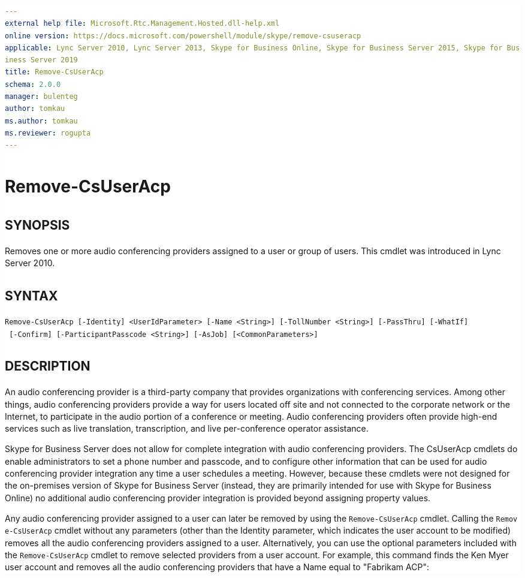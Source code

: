 ```yaml
---
external help file: Microsoft.Rtc.Management.Hosted.dll-help.xml
online version: https://docs.microsoft.com/powershell/module/skype/remove-csuseracp
applicable: Lync Server 2010, Lync Server 2013, Skype for Business Online, Skype for Business Server 2015, Skype for Business Server 2019
title: Remove-CsUserAcp
schema: 2.0.0
manager: bulenteg
author: tomkau
ms.author: tomkau
ms.reviewer: rogupta
---
```


# Remove-CsUserAcp

## SYNOPSIS
Removes one or more audio conferencing providers assigned to a user or group of users.
This cmdlet was introduced in Lync Server 2010.


## SYNTAX

```
Remove-CsUserAcp [-Identity] <UserIdParameter> [-Name <String>] [-TollNumber <String>] [-PassThru] [-WhatIf]
 [-Confirm] [-ParticipantPasscode <String>] [-AsJob] [<CommonParameters>]
```

## DESCRIPTION
An audio conferencing provider is a third-party company that provides organizations with conferencing services.
Among other things, audio conferencing providers provide a way for users located off site and not connected to the corporate network or the Internet, to participate in the audio portion of a conference or meeting.
Audio conferencing providers often provide high-end services such as live translation, transcription, and live per-conference operator assistance.

Skype for Business Server does not allow for complete integration with audio conferencing providers.
The CsUserAcp cmdlets do enable administrators to set a phone number and passcode, and to configure other information that can be used for audio conferencing provider integration any time a user schedules a meeting.
However, because these cmdlets were not designed for the on-premises version of Skype for Business Server (instead, they are primarily intended for use with Skype for Business Online) no additional audio conferencing provider integration is provided beyond assigning property values.

Any audio conferencing provider assigned to a user can later be removed by using the `Remove-CsUserAcp` cmdlet.
Calling the `Remove-CsUserAcp` cmdlet without any parameters (other than the Identity parameter, which indicates the user account to be modified) removes all the audio conferencing providers assigned to a user.
Alternatively, you can use the optional parameters included with the `Remove-CsUserAcp` cmdlet to remove selected providers from a user account.
For example, this command finds the Ken Myer user account and removes all the audio conferencing providers that have a Name equal to "Fabrikam ACP":
